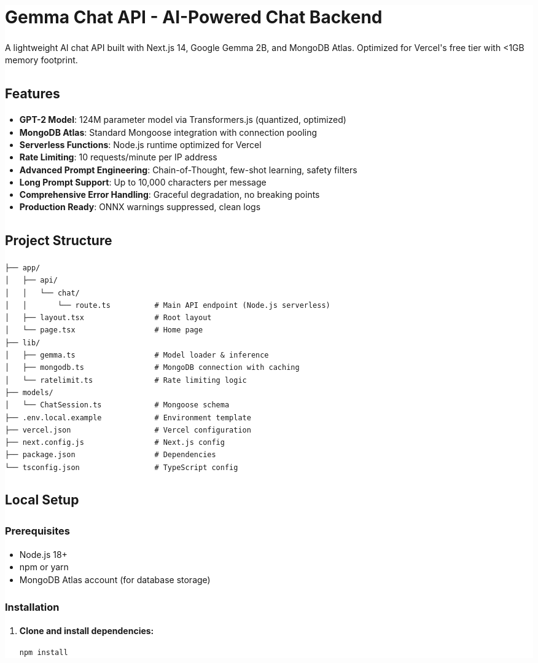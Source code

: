 # Gemma Chat API - AI-Powered Chat Backend

A lightweight AI chat API built with Next.js 14, Google Gemma 2B, and MongoDB Atlas. Optimized for Vercel's free tier with <1GB memory footprint.

## Features

- **GPT-2 Model**: 124M parameter model via Transformers.js (quantized, optimized)
- **MongoDB Atlas**: Standard Mongoose integration with connection pooling
- **Serverless Functions**: Node.js runtime optimized for Vercel
- **Rate Limiting**: 10 requests/minute per IP address
- **Advanced Prompt Engineering**: Chain-of-Thought, few-shot learning, safety filters
- **Long Prompt Support**: Up to 10,000 characters per message
- **Comprehensive Error Handling**: Graceful degradation, no breaking points
- **Production Ready**: ONNX warnings suppressed, clean logs

## Project Structure

```
├── app/
│   ├── api/
│   │   └── chat/
│   │       └── route.ts          # Main API endpoint (Node.js serverless)
│   ├── layout.tsx                # Root layout
│   └── page.tsx                  # Home page
├── lib/
│   ├── gemma.ts                  # Model loader & inference
│   ├── mongodb.ts                # MongoDB connection with caching
│   └── ratelimit.ts              # Rate limiting logic
├── models/
│   └── ChatSession.ts            # Mongoose schema
├── .env.local.example            # Environment template
├── vercel.json                   # Vercel configuration
├── next.config.js                # Next.js config
├── package.json                  # Dependencies
└── tsconfig.json                 # TypeScript config
```

## Local Setup

### Prerequisites

- Node.js 18+ 
- npm or yarn
- MongoDB Atlas account (for database storage)

### Installation

1. **Clone and install dependencies:**
   ```bash
   npm install
   ```
